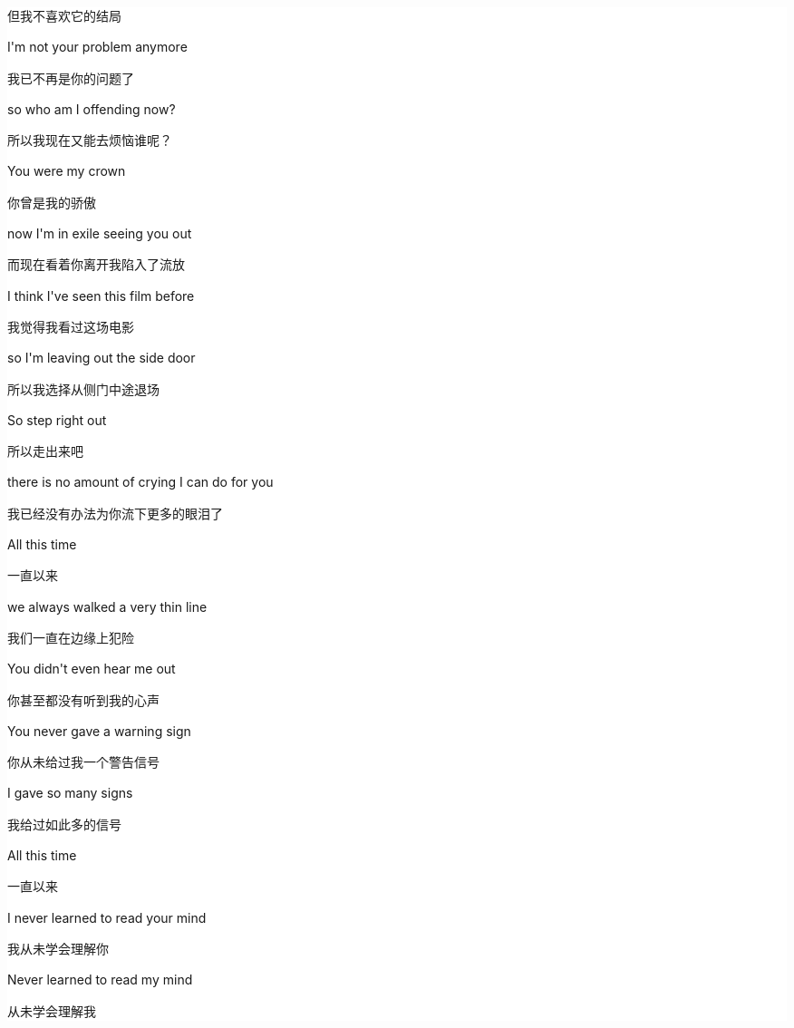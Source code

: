 但我不喜欢它的结局

I'm not your problem anymore

我已不再是你的问题了

so who am I offending now?

所以我现在又能去烦恼谁呢？

You were my crown

你曾是我的骄傲

now I'm in exile seeing you out

而现在看着你离开我陷入了流放

I think I've seen this film before

我觉得我看过这场电影

so I'm leaving out the side door

所以我选择从侧门中途退场

So step right out

所以走出来吧

there is no amount of crying I can do for you

我已经没有办法为你流下更多的眼泪了

All this time

一直以来

we always walked a very thin line

我们一直在边缘上犯险

You didn't even hear me out

你甚至都没有听到我的心声

You never gave a warning sign

你从未给过我一个警告信号

I gave so many signs

我给过如此多的信号

All this time

一直以来

I never learned to read your mind

我从未学会理解你

Never learned to read my mind

从未学会理解我
